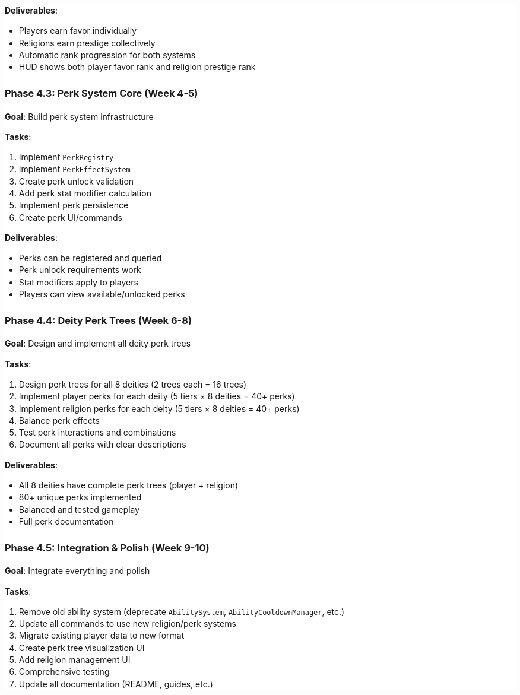 **Deliverables**:
- Players earn favor individually
- Religions earn prestige collectively
- Automatic rank progression for both systems
- HUD shows both player favor rank and religion prestige rank

### Phase 4.3: Perk System Core (Week 4-5)

**Goal**: Build perk system infrastructure

**Tasks**:
1. Implement `PerkRegistry`
2. Implement `PerkEffectSystem`
3. Create perk unlock validation
4. Add perk stat modifier calculation
5. Implement perk persistence
6. Create perk UI/commands

**Deliverables**:
- Perks can be registered and queried
- Perk unlock requirements work
- Stat modifiers apply to players
- Players can view available/unlocked perks

### Phase 4.4: Deity Perk Trees (Week 6-8)

**Goal**: Design and implement all deity perk trees

**Tasks**:
1. Design perk trees for all 8 deities (2 trees each = 16 trees)
2. Implement player perks for each deity (5 tiers × 8 deities = 40+ perks)
3. Implement religion perks for each deity (5 tiers × 8 deities = 40+ perks)
4. Balance perk effects
5. Test perk interactions and combinations
6. Document all perks with clear descriptions

**Deliverables**:
- All 8 deities have complete perk trees (player + religion)
- 80+ unique perks implemented
- Balanced and tested gameplay
- Full perk documentation

### Phase 4.5: Integration & Polish (Week 9-10)

**Goal**: Integrate everything and polish

**Tasks**:
1. Remove old ability system (deprecate `AbilitySystem`, `AbilityCooldownManager`, etc.)
2. Update all commands to use new religion/perk systems
3. Migrate existing player data to new format
4. Create perk tree visualization UI
5. Add religion management UI
6. Comprehensive testing
7. Update all documentation (README, guides, etc.)
